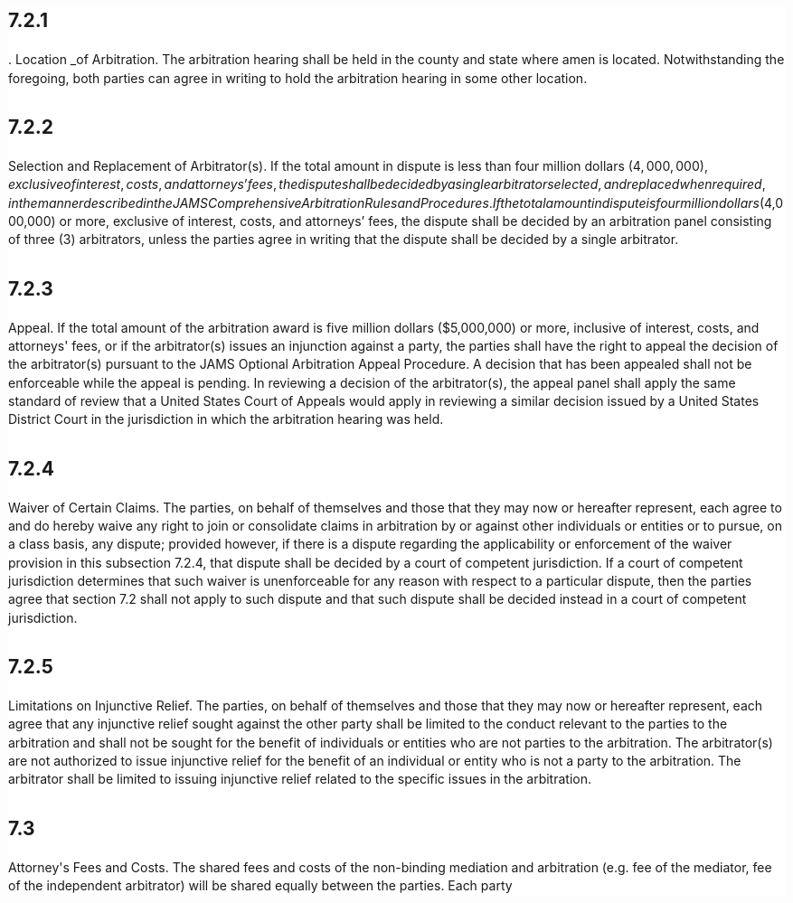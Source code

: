 ## 7.2.1
. Location _of Arbitration. The arbitration hearing shall be held in the county and state where
amen is located. Notwithstanding the foregoing, both parties can agree in writing to hold the
arbitration hearing in some other location.
## 7.2.2
Selection and Replacement of Arbitrator(s). If the total amount in dispute is less than four million
dollars ($4,000,000), exclusive of interest, costs, and attorneys’ fees, the dispute shall be decided
by a single arbitrator selected, and replaced when required, in the manner described in the JAMS
Comprehensive Arbitration Rules and Procedures. If the total amount in dispute is four million
dollars ($4,000,000) or more, exclusive of interest, costs, and attorneys’ fees, the dispute shall be
decided by an arbitration panel consisting of three (3) arbitrators, unless the parties agree in writing
that the dispute shall be decided by a single arbitrator.
## 7.2.3
Appeal. If the total amount of the arbitration award is five million dollars ($5,000,000) or more,
inclusive of interest, costs, and attorneys' fees, or if the arbitrator(s) issues an injunction against a
party, the parties shall have the right to appeal the decision of the arbitrator(s) pursuant to the
JAMS Optional Arbitration Appeal Procedure. A decision that has been appealed shall not be
enforceable while the appeal is pending. In reviewing a decision of the arbitrator(s), the appeal
panel shall apply the same standard of review that a United States Court of Appeals would apply in
reviewing a similar decision issued by a United States District Court in the jurisdiction in which the
arbitration hearing was held.
## 7.2.4
Waiver of Certain Claims. The parties, on behalf of themselves and those that they may now or
hereafter represent, each agree to and do hereby waive any right to join or consolidate claims in
arbitration by or against other individuals or entities or to pursue, on a class basis, any dispute;
provided however, if there is a dispute regarding the applicability or enforcement of the waiver
provision in this subsection 7.2.4, that dispute shall be decided by a court of competent jurisdiction.
If a court of competent jurisdiction determines that such waiver is unenforceable for any reason
with respect to a particular dispute, then the parties agree that section 7.2 shall not apply to such
dispute and that such dispute shall be decided instead in a court of competent jurisdiction.
## 7.2.5
Limitations on Injunctive Relief. The parties, on behalf of themselves and those that they may now
or hereafter represent, each agree that any injunctive relief sought against the other party shall be
limited to the conduct relevant to the parties to the arbitration and shall not be sought for the benefit
of individuals or entities who are not parties to the arbitration. The arbitrator(s) are not authorized
to issue injunctive relief for the benefit of an individual or entity who is not a party to the arbitration.
The arbitrator shall be limited to issuing injunctive relief related to the specific issues in the
arbitration.
## 7.3
Attorney's Fees and Costs. The shared fees and costs of the non-binding mediation and arbitration (e.g. fee
of the mediator, fee of the independent arbitrator) will be shared equally between the parties. Each party